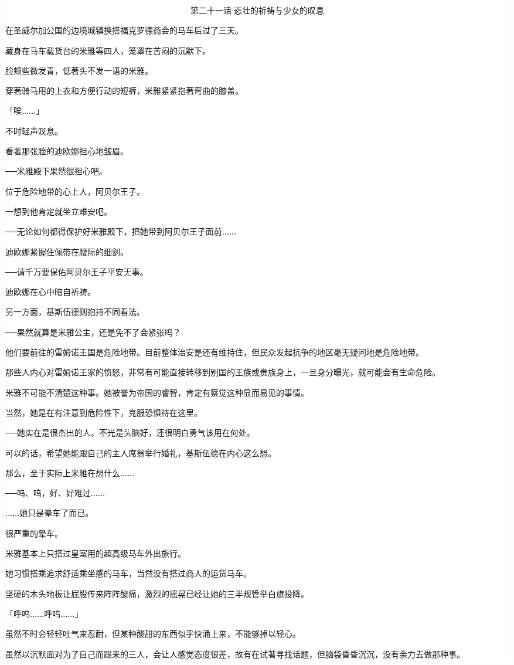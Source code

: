 <p align="center">第二十一话 悲壮的祈祷与少女的叹息</p>

在圣威尔加公国的边境城镇换搭福克罗德商会的马车后过了三天。

藏身在马车载货台的米雅等四人，笼罩在苦闷的沉默下。

脸颊些微发青，低著头不发一语的米雅。

穿著骑马用的上衣和方便行动的短裤，米雅紧紧抱著弯曲的膝盖。

「唉……」

不时轻声叹息。

看著那张脸的迪欧娜担心地皱眉。

──米雅殿下果然很担心吧。

位于危险地带的心上人，阿贝尔王子。

一想到他肯定就坐立难安吧。

──无论如何都得保护好米雅殿下，把她带到阿贝尔王子面前……

迪欧娜紧握住佩带在腰际的细剑。

──请千万要保佑阿贝尔王子平安无事。

迪欧娜在心中暗自祈祷。

另一方面，基斯伍德则抱持不同看法。

──果然就算是米雅公主，还是免不了会紧张吗？

他们要前往的雷姆诺王国是危险地带。目前整体治安是还有维持住，但民众发起抗争的地区毫无疑问地是危险地带。

那些人内心对雷姆诺王家的愤怒，非常有可能直接转移到别国的王族或贵族身上，一旦身分曝光，就可能会有生命危险。

米雅不可能不清楚这种事。她被誉为帝国的睿智，肯定有察觉这种显而易见的事情。

当然，她是在有注意到危险性下，克服恐惧待在这里。

──她实在是很杰出的人。不光是头脑好，还很明白勇气该用在何处。

可以的话，希望她能跟自己的主人席翁举行婚礼，基斯伍德在内心这么想。

那么，至于实际上米雅在想什么……

──呜、呜，好、好难过……

……她只是晕车了而已。

很严重的晕车。

米雅基本上只搭过皇室用的超高级马车外出旅行。

她习惯搭乘追求舒适乘坐感的马车，当然没有搭过商人的运货马车。

坚硬的木头地板让屁股传来阵阵酸痛，激烈的摇晃已经让她的三半规管举白旗投降。

「呼呜……呼呜……」

虽然不时会轻轻吐气来忍耐，但某种酸甜的东西似乎快涌上来，不能够掉以轻心。

虽然以沉默面对为了自己而跟来的三人，会让人感觉态度很差，故有在试著寻找话题，但脑袋昏昏沉沉，没有余力去做那种事。
